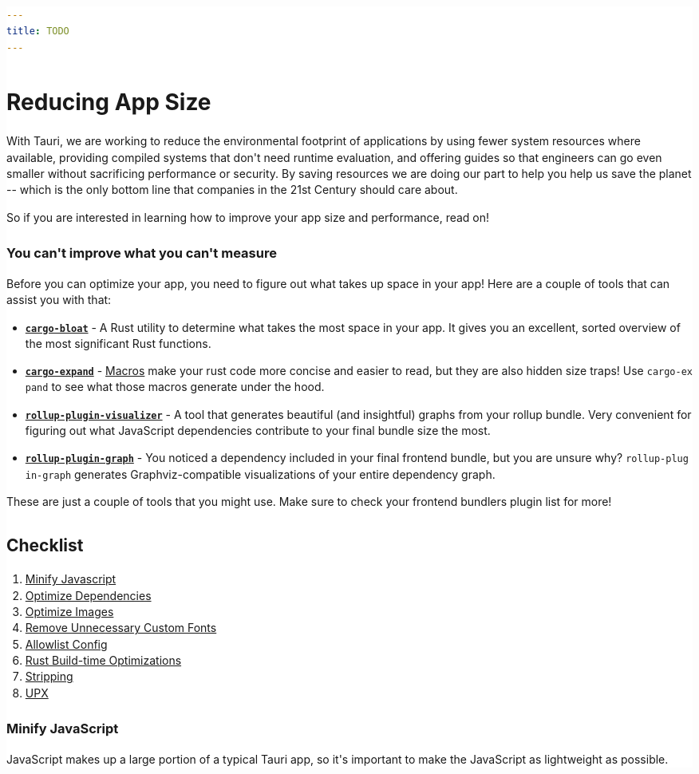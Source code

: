 ```yaml
---
title: TODO
---
```


# Reducing App Size

With Tauri, we are working to reduce the environmental footprint of applications by using fewer system resources where available, providing compiled systems that don't need runtime evaluation, and offering guides so that engineers can go even smaller without sacrificing performance or security. By saving resources we are doing our part to help you help us save the planet -- which is the only bottom line that companies in the 21st Century should care about.

So if you are interested in learning how to improve your app size and performance, read on!

### You can't improve what you can't measure

Before you can optimize your app, you need to figure out what takes up space in your app! Here are a couple of tools that can assist you with that:

- **[`cargo-bloat`]** - A Rust utility to determine what takes the most space in your app. It gives you an excellent, sorted overview of the most significant Rust functions.

- **[`cargo-expand`]** - [Macros] make your rust code more concise and easier to read, but they are also hidden size traps! Use `cargo-expand` to see what those macros generate under the hood.

- **[`rollup-plugin-visualizer`]** - A tool that generates beautiful (and insightful) graphs from your rollup bundle. Very convenient for figuring out what JavaScript dependencies contribute to your final bundle size the most.

- **[`rollup-plugin-graph`]** - You noticed a dependency included in your final frontend bundle, but you are unsure why? `rollup-plugin-graph` generates Graphviz-compatible visualizations of your entire dependency graph.

These are just a couple of tools that you might use. Make sure to check your frontend bundlers plugin list for more!

## Checklist

1. [Minify Javascript](#minify-javascript)
2. [Optimize Dependencies](#optimize-dependencies)
3. [Optimize Images](#optimize-images)
4. [Remove Unnecessary Custom Fonts](#remove-unnecessary-custom-fonts)
5. [Allowlist Config](#allowlist-config)
6. [Rust Build-time Optimizations](#rust-build-time-optimizations)
7. [Stripping](#stripping)
8. [UPX](#upx)

### Minify JavaScript

JavaScript makes up a large portion of a typical Tauri app, so it's important to make the JavaScript as lightweight as possible.


[`cargo-bloat`]: https://github.com/RazrFalcon/cargo-bloat
[macros]: https://doc.rust-lang.org/book/ch19-06-macros.html
[`cargo-expand`]: https://github.com/dtolnay/cargo-expand
[`rollup-plugin-visualizer`]: https://github.com/btd/rollup-plugin-visualizer
[`rollup-plugin-graph`]: https://github.com/ondras/rollup-plugin-graph
[vite]: https://vitejs.dev
[webpack]: https://webpack.js.org
[rollup]: https://rollupjs.org/guide/en/
[rollup-plugin-terser]: https://github.com/TrySound/rollup-plugin-terser
[rollup-plugin-uglify]: https://github.com/TrySound/rollup-plugin-uglify
[terser]: https://terser.org
[esbuild]: https://esbuild.github.io
[typescript]: https://www.typescriptlang.org
[moment.js]: https://momentjs.com
[you-dont-need-momentjs]: https://github.com/you-dont-need/You-Dont-Need-Momentjs
[http archive]: https://httparchive.org
[http archive report, image bytes]: https://httparchive.org/reports/page-weight#bytesImg
[imagemin is unmaintained]: https://github.com/imagemin/imagemin/issues/385
[gimp]: https://www.gimp.org
[photoshop]: https://www.adobe.com/de/products/photoshop.html
[vite-imagetools]: https://github.com/JonasKruckenberg/imagetools
[vite-plugin-imagemin]: https://github.com/vbenjs/vite-plugin-imagemin
[image-minimizer-webpack-plugin]: https://github.com/webpack-contrib/image-minimizer-webpack-plugin
[squoosh]: https://squoosh.app
[responsive images]: https://developer.mozilla.org/en-US/docs/Learn/HTML/Multimedia_and_embedding/Responsive_images
[why is a rust executable large ?]: https://lifthrasiir.github.io/rustlog/why-is-a-rust-executable-large.html
[minimizing rust binary size]: https://github.com/johnthagen/min-sized-rust
[cargo unstable features]: https://doc.rust-lang.org/cargo/reference/unstable.html#unstable-features
[override file]: https://rust-lang.github.io/rustup/overrides.html#the-toolchain-file
[cargo profiles]: https://doc.rust-lang.org/cargo/reference/profiles.html
[cargo build-std]: https://doc.rust-lang.org/cargo/reference/unstable.html#build-std
[cargo build-std-features]: https://doc.rust-lang.org/cargo/reference/unstable.html#build-std-features
[bundlephobia]: https://bundlephobia.com
[frida]: https://frida.re/docs/home/
[upx]: https://github.com/upx/upx
